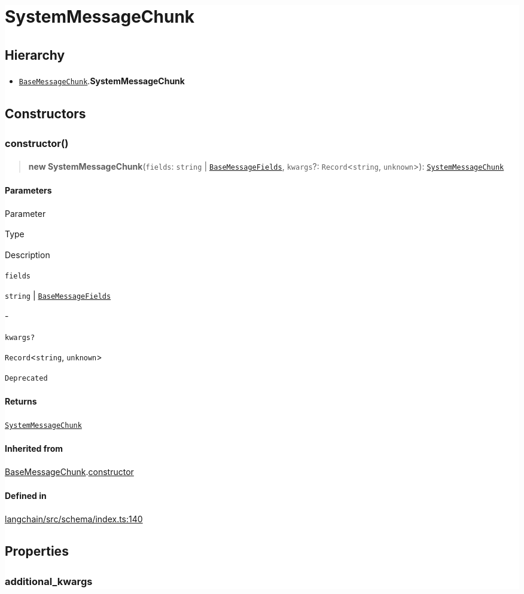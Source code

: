 SystemMessageChunk
==================

Hierarchy[](#hierarchy "Direct link to Hierarchy")
---------------------------------------------------

*   [`BaseMessageChunk`](/docs/api/schema/classes/BaseMessageChunk).**SystemMessageChunk**

Constructors[](#constructors "Direct link to Constructors")
------------------------------------------------------------

### constructor()[](#constructor "Direct link to constructor()")

> **new SystemMessageChunk**(`fields`: `string` | [`BaseMessageFields`](/docs/api/schema/interfaces/BaseMessageFields), `kwargs`?: `Record`<`string`, `unknown`\>): [`SystemMessageChunk`](/docs/api/schema/classes/SystemMessageChunk)

#### Parameters[](#parameters "Direct link to Parameters")

Parameter

Type

Description

`fields`

`string` | [`BaseMessageFields`](/docs/api/schema/interfaces/BaseMessageFields)

\-

`kwargs?`

`Record`<`string`, `unknown`\>

`Deprecated`  
  

#### Returns[](#returns "Direct link to Returns")

[`SystemMessageChunk`](/docs/api/schema/classes/SystemMessageChunk)

#### Inherited from[](#inherited-from "Direct link to Inherited from")

[BaseMessageChunk](/docs/api/schema/classes/BaseMessageChunk).[constructor](/docs/api/schema/classes/BaseMessageChunk#constructor)

#### Defined in[](#defined-in "Direct link to Defined in")

[langchain/src/schema/index.ts:140](https://github.com/hwchase17/langchainjs/blob/1c1274d/langchain/src/schema/index.ts#L140)

Properties[](#properties "Direct link to Properties")
------------------------------------------------------

### additional\_kwargs[](#additional_kwargs "Direct link to additional_kwargs")
